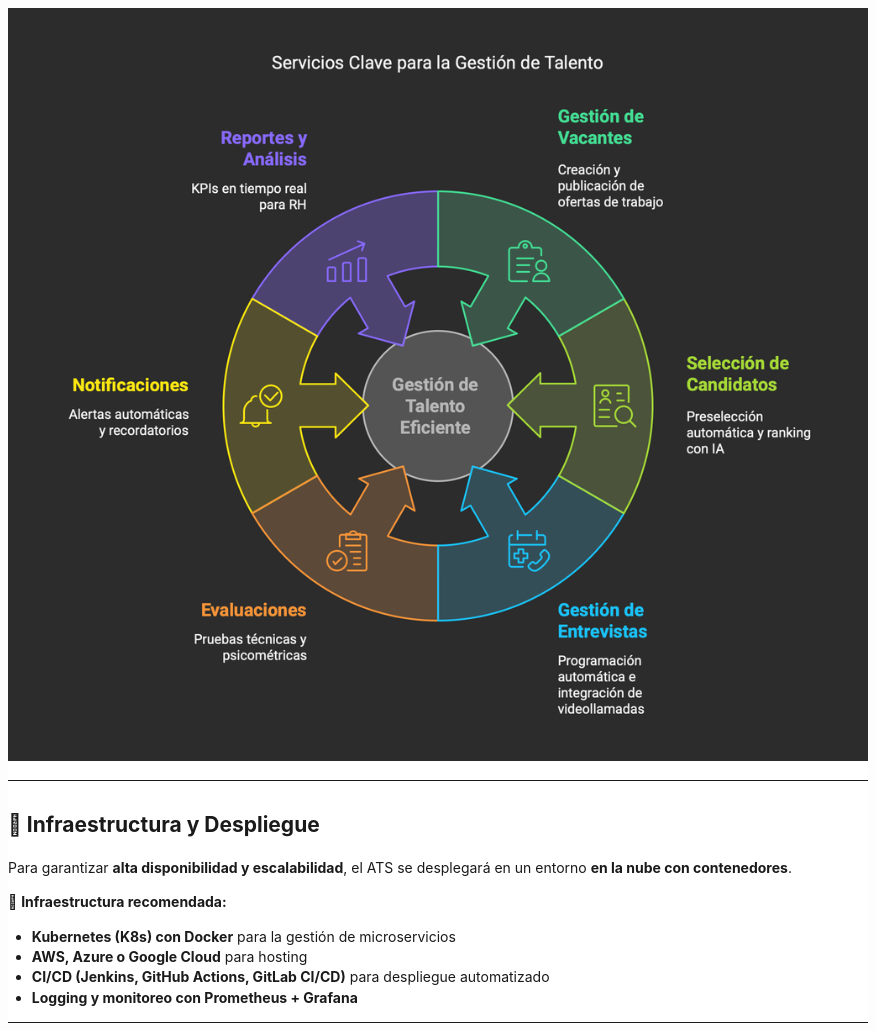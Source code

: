 
![Servicios clave](servicios_clave.png)

---

## **📌 Infraestructura y Despliegue**
Para garantizar **alta disponibilidad y escalabilidad**, el ATS se desplegará en un entorno **en la nube con contenedores**.  

🔹 **Infraestructura recomendada:**  
   - **Kubernetes (K8s) con Docker** para la gestión de microservicios  
   - **AWS, Azure o Google Cloud** para hosting  
   - **CI/CD (Jenkins, GitHub Actions, GitLab CI/CD)** para despliegue automatizado  
   - **Logging y monitoreo con Prometheus + Grafana**  

---